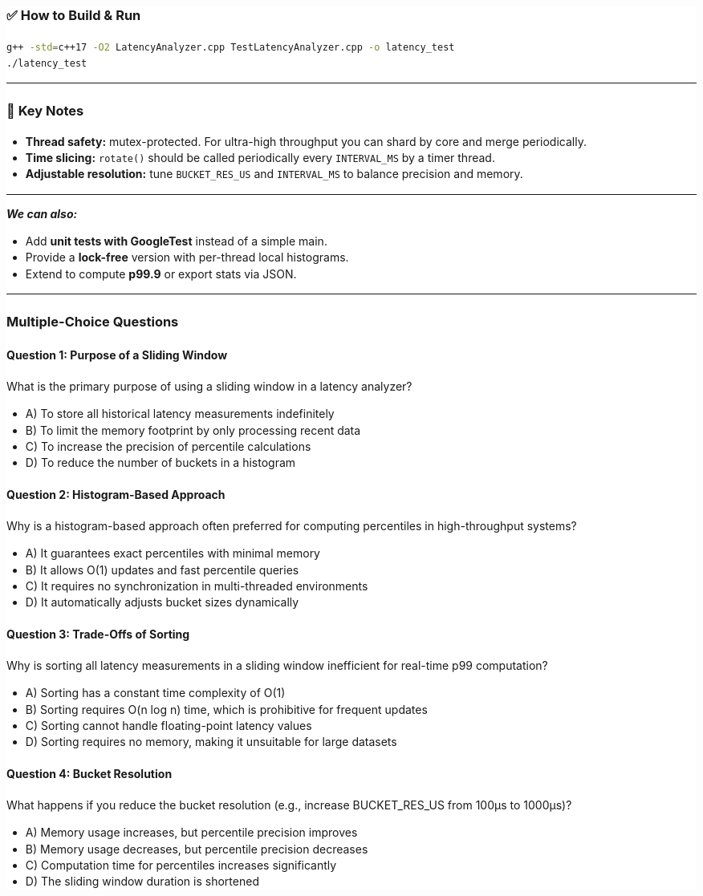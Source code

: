 
### ✅ **How to Build & Run**

```bash
g++ -std=c++17 -O2 LatencyAnalyzer.cpp TestLatencyAnalyzer.cpp -o latency_test
./latency_test
```

---

### 📌 **Key Notes**

* **Thread safety:** mutex-protected. For ultra-high throughput you can shard by core and merge periodically.
* **Time slicing:** `rotate()` should be called periodically every `INTERVAL_MS` by a timer thread.
* **Adjustable resolution:** tune `BUCKET_RES_US` and `INTERVAL_MS` to balance precision and memory.

---

***We can also:***

* Add **unit tests with GoogleTest** instead of a simple main.
* Provide a **lock-free** version with per-thread local histograms.
* Extend to compute **p99.9** or export stats via JSON.

---

### **Multiple-Choice Questions**

#### **Question 1: Purpose of a Sliding Window**
What is the primary purpose of using a sliding window in a latency analyzer?
- A) To store all historical latency measurements indefinitely
- B) To limit the memory footprint by only processing recent data
- C) To increase the precision of percentile calculations
- D) To reduce the number of buckets in a histogram

#### **Question 2: Histogram-Based Approach**
Why is a histogram-based approach often preferred for computing percentiles in high-throughput systems?
- A) It guarantees exact percentiles with minimal memory
- B) It allows O(1) updates and fast percentile queries
- C) It requires no synchronization in multi-threaded environments
- D) It automatically adjusts bucket sizes dynamically

#### **Question 3: Trade-Offs of Sorting**
Why is sorting all latency measurements in a sliding window inefficient for real-time p99 computation?
- A) Sorting has a constant time complexity of O(1)
- B) Sorting requires O(n log n) time, which is prohibitive for frequent updates
- C) Sorting cannot handle floating-point latency values
- D) Sorting requires no memory, making it unsuitable for large datasets

#### **Question 4: Bucket Resolution**
What happens if you reduce the bucket resolution (e.g., increase BUCKET_RES_US from 100µs to 1000µs)?
- A) Memory usage increases, but percentile precision improves
- B) Memory usage decreases, but percentile precision decreases
- C) Computation time for percentiles increases significantly
- D) The sliding window duration is shortened

